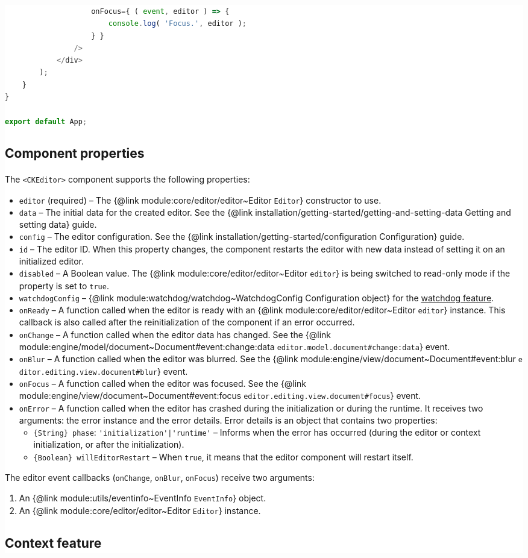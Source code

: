 ```jsx
					onFocus={ ( event, editor ) => {
						console.log( 'Focus.', editor );
					} }
				/>
			</div>
		);
	}
}

export default App;
```

## Component properties

The `<CKEditor>` component supports the following properties:

* `editor` (required) &ndash; The {@link module:core/editor/editor~Editor `Editor`} constructor to use.
* `data` &ndash; The initial data for the created editor. See the {@link installation/getting-started/getting-and-setting-data Getting and setting data} guide.
* `config` &ndash; The editor configuration. See the {@link installation/getting-started/configuration Configuration} guide.
* `id` &ndash; The editor ID. When this property changes, the component restarts the editor with new data instead of setting it on an initialized editor.
* `disabled` &ndash; A Boolean value. The {@link module:core/editor/editor~Editor `editor`} is being switched to read-only mode if the property is set to `true`.
* `watchdogConfig` &ndash; {@link module:watchdog/watchdog~WatchdogConfig Configuration object} for the [watchdog feature](https://ckeditor.com/docs/ckeditor5/latest/features/watchdog.html).
* `onReady` &ndash; A function called when the editor is ready with an {@link module:core/editor/editor~Editor `editor`} instance. This callback is also called after the reinitialization of the component if an error occurred.
* `onChange` &ndash; A function called when the editor data has changed. See the {@link module:engine/model/document~Document#event:change:data `editor.model.document#change:data`} event.
* `onBlur` &ndash; A function called when the editor was blurred. See the {@link module:engine/view/document~Document#event:blur `editor.editing.view.document#blur`} event.
* `onFocus` &ndash; A function called when the editor was focused. See the {@link module:engine/view/document~Document#event:focus `editor.editing.view.document#focus`} event.
* `onError` &ndash; A function called when the editor has crashed during the initialization or during the runtime. It receives two arguments: the error instance and the error details.
    Error details is an object that contains two properties:
    * `{String} phase`: `'initialization'|'runtime'` &ndash; Informs when the error has occurred (during the editor or context initialization, or after the initialization).
     * `{Boolean} willEditorRestart` &ndash; When `true`, it means that the editor component will restart itself.

The editor event callbacks (`onChange`, `onBlur`, `onFocus`) receive two arguments:

1. An {@link module:utils/eventinfo~EventInfo `EventInfo`} object.
2. An {@link module:core/editor/editor~Editor `Editor`} instance.

## Context feature
